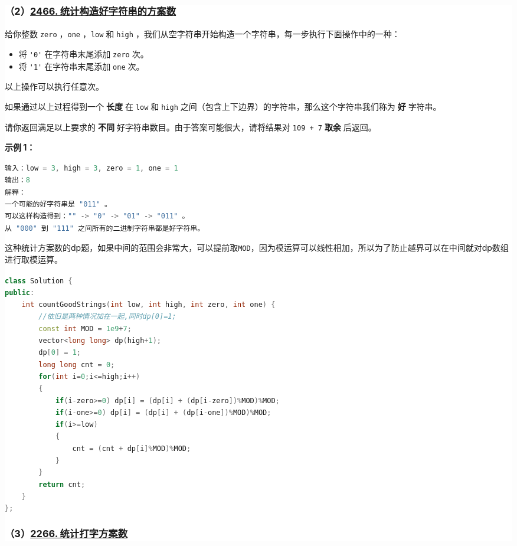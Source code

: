 

### （2）[2466. 统计构造好字符串的方案数](https://leetcode.cn/problems/count-ways-to-build-good-strings/)

给你整数 `zero` ，`one` ，`low` 和 `high` ，我们从空字符串开始构造一个字符串，每一步执行下面操作中的一种：

- 将 `'0'` 在字符串末尾添加 `zero` 次。
- 将 `'1'` 在字符串末尾添加 `one` 次。

以上操作可以执行任意次。

如果通过以上过程得到一个 **长度** 在 `low` 和 `high` 之间（包含上下边界）的字符串，那么这个字符串我们称为 **好** 字符串。

请你返回满足以上要求的 **不同** 好字符串数目。由于答案可能很大，请将结果对 `109 + 7` **取余** 后返回。

**示例 1：**

```C++
输入：low = 3, high = 3, zero = 1, one = 1
输出：8
解释：
一个可能的好字符串是 "011" 。
可以这样构造得到："" -> "0" -> "01" -> "011" 。
从 "000" 到 "111" 之间所有的二进制字符串都是好字符串。
```



这种统计方案数的dp题，如果中间的范围会非常大，可以提前取`MOD`，因为模运算可以线性相加，所以为了防止越界可以在中间就对dp数组进行取模运算。

```c++
class Solution {
public:
    int countGoodStrings(int low, int high, int zero, int one) {
        //依旧是两种情况加在一起,同时dp[0]=1;
        const int MOD = 1e9+7;
        vector<long long> dp(high+1);
        dp[0] = 1;
        long long cnt = 0;
        for(int i=0;i<=high;i++)
        {
            if(i-zero>=0) dp[i] = (dp[i] + (dp[i-zero])%MOD)%MOD;
            if(i-one>=0) dp[i] = (dp[i] + (dp[i-one])%MOD)%MOD;
            if(i>=low)
            {
                cnt = (cnt + dp[i]%MOD)%MOD;
            }
        }
        return cnt;
    }
};
```



### （3）[2266. 统计打字方案数](https://leetcode.cn/problems/count-number-of-texts/)
